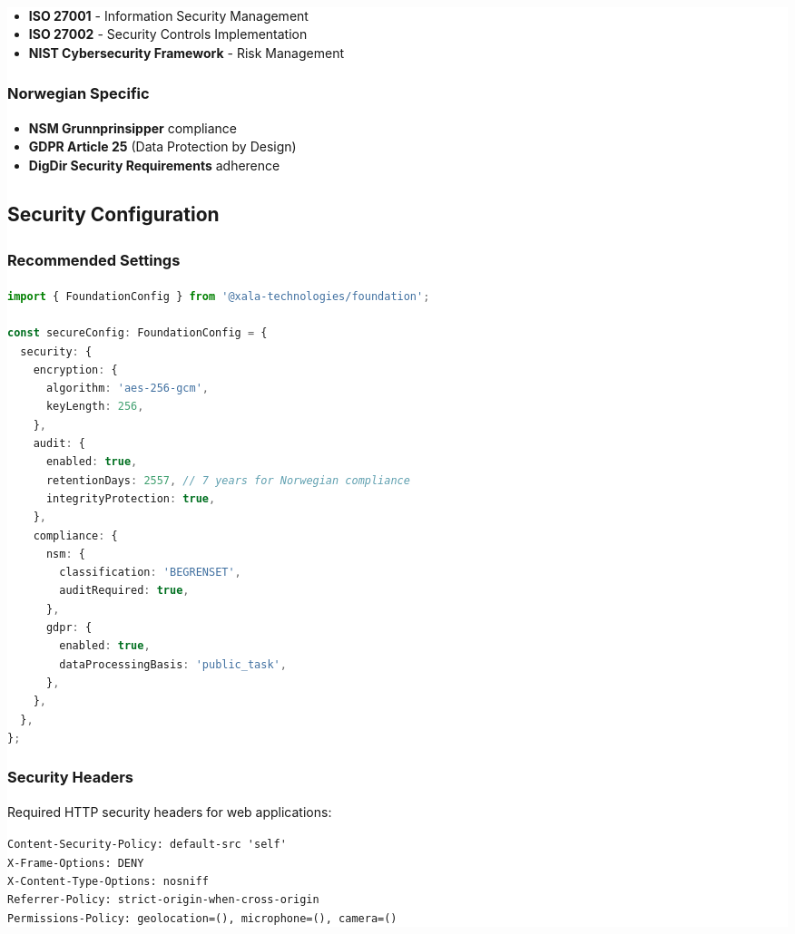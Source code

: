 - **ISO 27001** - Information Security Management
- **ISO 27002** - Security Controls Implementation
- **NIST Cybersecurity Framework** - Risk Management

### Norwegian Specific

- **NSM Grunnprinsipper** compliance
- **GDPR Article 25** (Data Protection by Design)
- **DigDir Security Requirements** adherence

## Security Configuration

### Recommended Settings

```typescript
import { FoundationConfig } from '@xala-technologies/foundation';

const secureConfig: FoundationConfig = {
  security: {
    encryption: {
      algorithm: 'aes-256-gcm',
      keyLength: 256,
    },
    audit: {
      enabled: true,
      retentionDays: 2557, // 7 years for Norwegian compliance
      integrityProtection: true,
    },
    compliance: {
      nsm: {
        classification: 'BEGRENSET',
        auditRequired: true,
      },
      gdpr: {
        enabled: true,
        dataProcessingBasis: 'public_task',
      },
    },
  },
};
```

### Security Headers

Required HTTP security headers for web applications:

```
Content-Security-Policy: default-src 'self'
X-Frame-Options: DENY
X-Content-Type-Options: nosniff
Referrer-Policy: strict-origin-when-cross-origin
Permissions-Policy: geolocation=(), microphone=(), camera=()
```
